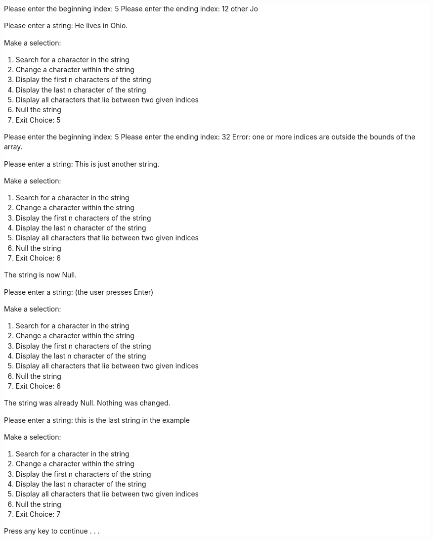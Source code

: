 Please enter the beginning index: 5
Please enter the ending index: 12
other Jo
 
Please enter a string: He lives in Ohio.
 
Make a selection:
1. Search for a character in the string
2. Change a character within the string
3. Display the first n characters of the string
4. Display the last n character of the string
5. Display all characters that lie between two given indices
6. Null the string
7. Exit
Choice: 5
 
Please enter the beginning index: 5
Please enter the ending index: 32
Error: one or more indices are outside the bounds of the array.
 
Please enter a string: This is just another string.
 
Make a selection:
1. Search for a character in the string
2. Change a character within the string
3. Display the first n characters of the string
4. Display the last n character of the string
5. Display all characters that lie between two given indices
6. Null the string
7. Exit
Choice: 6
 
The string is now Null.
 
Please enter a string: (the user presses Enter)
 
Make a selection:
1. Search for a character in the string
2. Change a character within the string
3. Display the first n characters of the string
4. Display the last n character of the string
5. Display all characters that lie between two given indices
6. Null the string
7. Exit
Choice: 6
 
The string was already Null. Nothing was changed.
 
Please enter a string: this is the last string in the example
 
Make a selection:
1. Search for a character in the string
2. Change a character within the string
3. Display the first n characters of the string
4. Display the last n character of the string
5. Display all characters that lie between two given indices
6. Null the string
7. Exit
Choice: 7
 
Press any key to continue . . .
